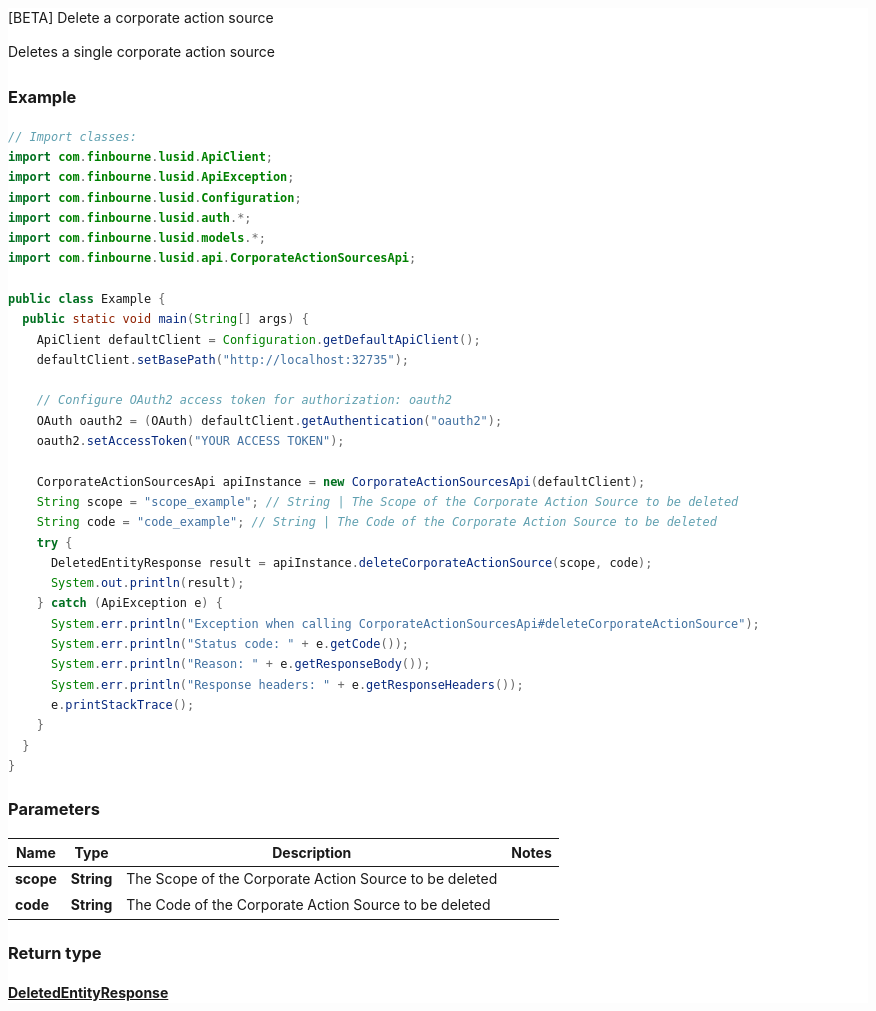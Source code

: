 [BETA] Delete a corporate action source

Deletes a single corporate action source

### Example
```java
// Import classes:
import com.finbourne.lusid.ApiClient;
import com.finbourne.lusid.ApiException;
import com.finbourne.lusid.Configuration;
import com.finbourne.lusid.auth.*;
import com.finbourne.lusid.models.*;
import com.finbourne.lusid.api.CorporateActionSourcesApi;

public class Example {
  public static void main(String[] args) {
    ApiClient defaultClient = Configuration.getDefaultApiClient();
    defaultClient.setBasePath("http://localhost:32735");
    
    // Configure OAuth2 access token for authorization: oauth2
    OAuth oauth2 = (OAuth) defaultClient.getAuthentication("oauth2");
    oauth2.setAccessToken("YOUR ACCESS TOKEN");

    CorporateActionSourcesApi apiInstance = new CorporateActionSourcesApi(defaultClient);
    String scope = "scope_example"; // String | The Scope of the Corporate Action Source to be deleted
    String code = "code_example"; // String | The Code of the Corporate Action Source to be deleted
    try {
      DeletedEntityResponse result = apiInstance.deleteCorporateActionSource(scope, code);
      System.out.println(result);
    } catch (ApiException e) {
      System.err.println("Exception when calling CorporateActionSourcesApi#deleteCorporateActionSource");
      System.err.println("Status code: " + e.getCode());
      System.err.println("Reason: " + e.getResponseBody());
      System.err.println("Response headers: " + e.getResponseHeaders());
      e.printStackTrace();
    }
  }
}
```

### Parameters

Name | Type | Description  | Notes
------------- | ------------- | ------------- | -------------
 **scope** | **String**| The Scope of the Corporate Action Source to be deleted |
 **code** | **String**| The Code of the Corporate Action Source to be deleted |

### Return type

[**DeletedEntityResponse**](DeletedEntityResponse.md)
